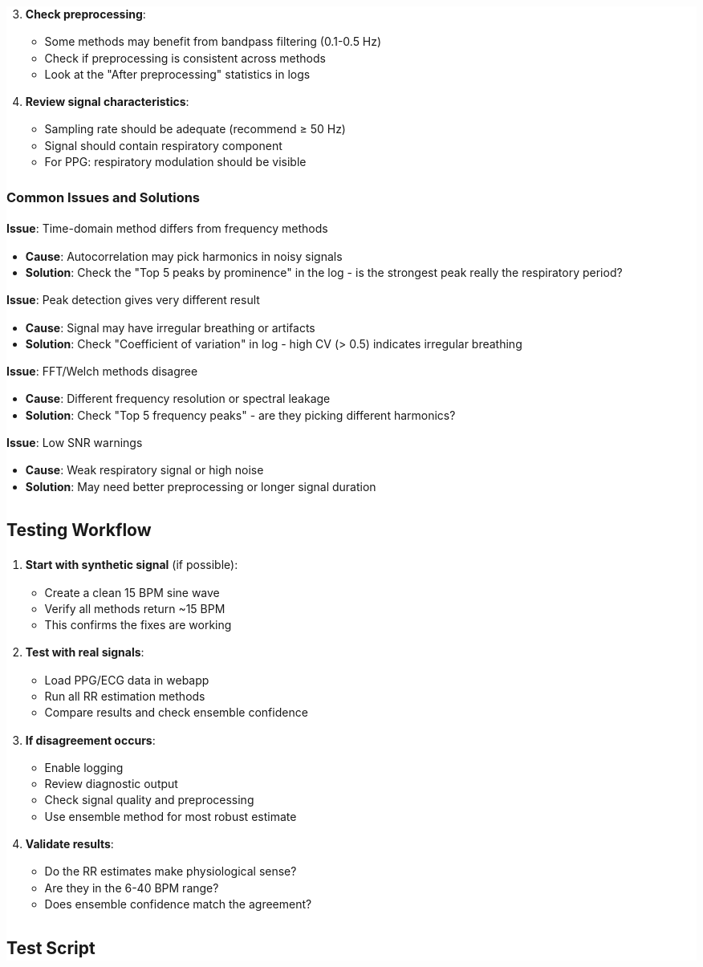3. **Check preprocessing**:
   - Some methods may benefit from bandpass filtering (0.1-0.5 Hz)
   - Check if preprocessing is consistent across methods
   - Look at the "After preprocessing" statistics in logs

4. **Review signal characteristics**:
   - Sampling rate should be adequate (recommend ≥ 50 Hz)
   - Signal should contain respiratory component
   - For PPG: respiratory modulation should be visible

### Common Issues and Solutions

**Issue**: Time-domain method differs from frequency methods
- **Cause**: Autocorrelation may pick harmonics in noisy signals
- **Solution**: Check the "Top 5 peaks by prominence" in the log - is the strongest peak really the respiratory period?

**Issue**: Peak detection gives very different result
- **Cause**: Signal may have irregular breathing or artifacts
- **Solution**: Check "Coefficient of variation" in log - high CV (> 0.5) indicates irregular breathing

**Issue**: FFT/Welch methods disagree
- **Cause**: Different frequency resolution or spectral leakage
- **Solution**: Check "Top 5 frequency peaks" - are they picking different harmonics?

**Issue**: Low SNR warnings
- **Cause**: Weak respiratory signal or high noise
- **Solution**: May need better preprocessing or longer signal duration

## Testing Workflow

1. **Start with synthetic signal** (if possible):
   - Create a clean 15 BPM sine wave
   - Verify all methods return ~15 BPM
   - This confirms the fixes are working

2. **Test with real signals**:
   - Load PPG/ECG data in webapp
   - Run all RR estimation methods
   - Compare results and check ensemble confidence

3. **If disagreement occurs**:
   - Enable logging
   - Review diagnostic output
   - Check signal quality and preprocessing
   - Use ensemble method for most robust estimate

4. **Validate results**:
   - Do the RR estimates make physiological sense?
   - Are they in the 6-40 BPM range?
   - Does ensemble confidence match the agreement?

## Test Script

